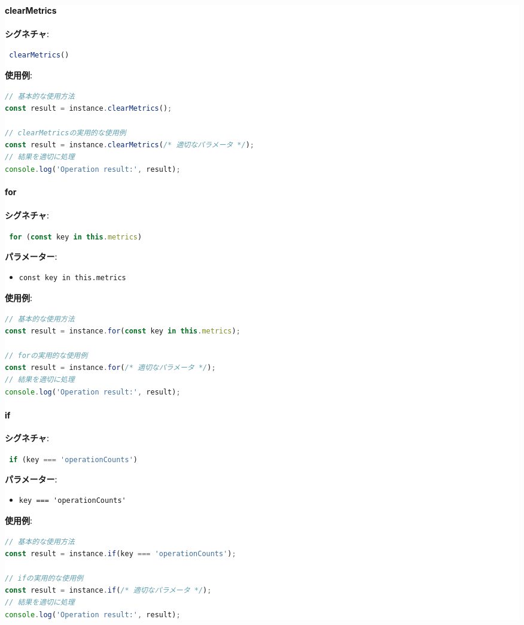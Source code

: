 #### clearMetrics

**シグネチャ**:
```javascript
 clearMetrics()
```

**使用例**:
```javascript
// 基本的な使用方法
const result = instance.clearMetrics();

// clearMetricsの実用的な使用例
const result = instance.clearMetrics(/* 適切なパラメータ */);
// 結果を適切に処理
console.log('Operation result:', result);
```

#### for

**シグネチャ**:
```javascript
 for (const key in this.metrics)
```

**パラメーター**:
- `const key in this.metrics`

**使用例**:
```javascript
// 基本的な使用方法
const result = instance.for(const key in this.metrics);

// forの実用的な使用例
const result = instance.for(/* 適切なパラメータ */);
// 結果を適切に処理
console.log('Operation result:', result);
```

#### if

**シグネチャ**:
```javascript
 if (key === 'operationCounts')
```

**パラメーター**:
- `key === 'operationCounts'`

**使用例**:
```javascript
// 基本的な使用方法
const result = instance.if(key === 'operationCounts');

// ifの実用的な使用例
const result = instance.if(/* 適切なパラメータ */);
// 結果を適切に処理
console.log('Operation result:', result);
```
